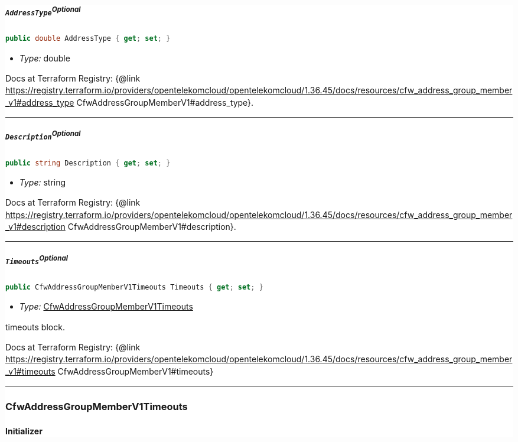 ##### `AddressType`<sup>Optional</sup> <a name="AddressType" id="@cdktf/provider-opentelekomcloud.cfwAddressGroupMemberV1.CfwAddressGroupMemberV1Config.property.addressType"></a>

```csharp
public double AddressType { get; set; }
```

- *Type:* double

Docs at Terraform Registry: {@link https://registry.terraform.io/providers/opentelekomcloud/opentelekomcloud/1.36.45/docs/resources/cfw_address_group_member_v1#address_type CfwAddressGroupMemberV1#address_type}.

---

##### `Description`<sup>Optional</sup> <a name="Description" id="@cdktf/provider-opentelekomcloud.cfwAddressGroupMemberV1.CfwAddressGroupMemberV1Config.property.description"></a>

```csharp
public string Description { get; set; }
```

- *Type:* string

Docs at Terraform Registry: {@link https://registry.terraform.io/providers/opentelekomcloud/opentelekomcloud/1.36.45/docs/resources/cfw_address_group_member_v1#description CfwAddressGroupMemberV1#description}.

---

##### `Timeouts`<sup>Optional</sup> <a name="Timeouts" id="@cdktf/provider-opentelekomcloud.cfwAddressGroupMemberV1.CfwAddressGroupMemberV1Config.property.timeouts"></a>

```csharp
public CfwAddressGroupMemberV1Timeouts Timeouts { get; set; }
```

- *Type:* <a href="#@cdktf/provider-opentelekomcloud.cfwAddressGroupMemberV1.CfwAddressGroupMemberV1Timeouts">CfwAddressGroupMemberV1Timeouts</a>

timeouts block.

Docs at Terraform Registry: {@link https://registry.terraform.io/providers/opentelekomcloud/opentelekomcloud/1.36.45/docs/resources/cfw_address_group_member_v1#timeouts CfwAddressGroupMemberV1#timeouts}

---

### CfwAddressGroupMemberV1Timeouts <a name="CfwAddressGroupMemberV1Timeouts" id="@cdktf/provider-opentelekomcloud.cfwAddressGroupMemberV1.CfwAddressGroupMemberV1Timeouts"></a>

#### Initializer <a name="Initializer" id="@cdktf/provider-opentelekomcloud.cfwAddressGroupMemberV1.CfwAddressGroupMemberV1Timeouts.Initializer"></a>
